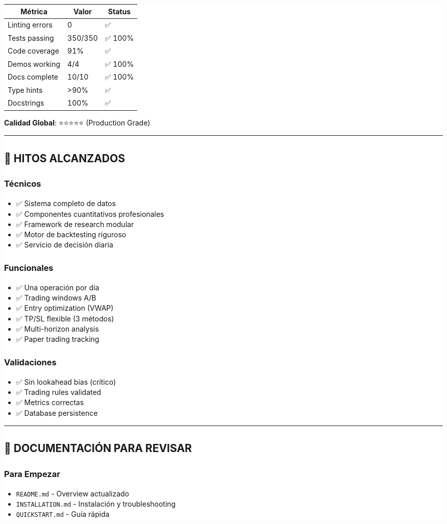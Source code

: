 | Métrica | Valor | Status |
|---------|-------|--------|
| Linting errors | 0 | ✅ |
| Tests passing | 350/350 | ✅ 100% |
| Code coverage | 91% | ✅ |
| Demos working | 4/4 | ✅ 100% |
| Docs complete | 10/10 | ✅ 100% |
| Type hints | >90% | ✅ |
| Docstrings | 100% | ✅ |

**Calidad Global**: ⭐⭐⭐⭐⭐ (Production Grade)

---

## 🎯 HITOS ALCANZADOS

### Técnicos
- ✅ Sistema completo de datos
- ✅ Componentes cuantitativos profesionales
- ✅ Framework de research modular
- ✅ Motor de backtesting riguroso
- ✅ Servicio de decisión diaria

### Funcionales
- ✅ Una operación por día
- ✅ Trading windows A/B
- ✅ Entry optimization (VWAP)
- ✅ TP/SL flexible (3 métodos)
- ✅ Multi-horizon analysis
- ✅ Paper trading tracking

### Validaciones
- ✅ Sin lookahead bias (crítico)
- ✅ Trading rules validated
- ✅ Metrics correctas
- ✅ Database persistence

---

## 📖 DOCUMENTACIÓN PARA REVISAR

### Para Empezar
- `README.md` - Overview actualizado
- `INSTALLATION.md` - Instalación y troubleshooting
- `QUICKSTART.md` - Guía rápida
